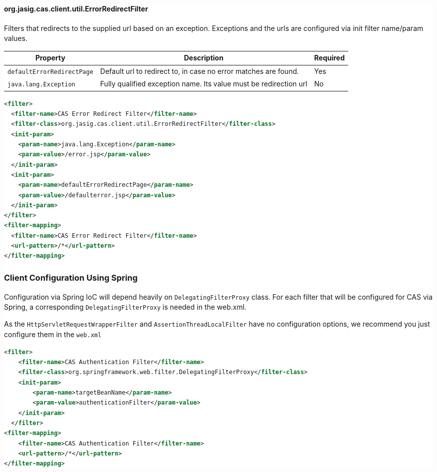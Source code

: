<a name="orgjasigcasclientutilerrorredirectfilter"></a>
#### org.jasig.cas.client.util.ErrorRedirectFilter
Filters that redirects to the supplied url based on an exception.  Exceptions and the urls are configured via init filter name/param values.

| Property | Description | Required
|----------|-------|-----------
| `defaultErrorRedirectPage` | Default url to redirect to, in case no error matches are found. | Yes
| `java.lang.Exception` | Fully qualified exception name. Its value must be redirection url | No


```xml
<filter>
  <filter-name>CAS Error Redirect Filter</filter-name>
  <filter-class>org.jasig.cas.client.util.ErrorRedirectFilter</filter-class>
  <init-param>
    <param-name>java.lang.Exception</param-name>
    <param-value>/error.jsp</param-value>
  </init-param>
  <init-param>
    <param-name>defaultErrorRedirectPage</param-name>
    <param-value>/defaulterror.jsp</param-value>
  </init-param>
</filter>
<filter-mapping>
  <filter-name>CAS Error Redirect Filter</filter-name>
  <url-pattern>/*</url-pattern>
</filter-mapping>
```


<a name="client-configuration-using-spring"></a>
### Client Configuration Using Spring

Configuration via Spring IoC will depend heavily on `DelegatingFilterProxy` class. For each filter that will be configured for CAS via Spring, a corresponding `DelegatingFilterProxy` is needed in the web.xml.

As the `HttpServletRequestWrapperFilter` and `AssertionThreadLocalFilter` have no configuration options, we recommend you just configure them in the `web.xml`

```xml
<filter>
    <filter-name>CAS Authentication Filter</filter-name>
    <filter-class>org.springframework.web.filter.DelegatingFilterProxy</filter-class>
    <init-param>
        <param-name>targetBeanName</param-name>
        <param-value>authenticationFilter</param-value>
    </init-param>
  </filter>
<filter-mapping>
    <filter-name>CAS Authentication Filter</filter-name>
    <url-pattern>/*</url-pattern>
</filter-mapping>
```
